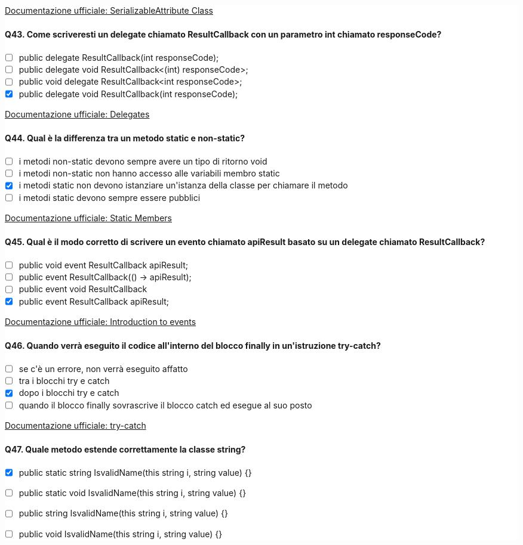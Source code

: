 [Documentazione ufficiale: SerializableAttribute Class](https://docs.microsoft.com/en-us/dotnet/api/system.serializableattribute?view=net-5.0)

#### Q43. Come scriveresti un delegate chiamato ResultCallback con un parametro int chiamato responseCode?

- [ ] public delegate ResultCallback(int responseCode);
- [ ] public delegate void ResultCallback<(int) responseCode>;
- [ ] public void delegate ResultCallback\<int responseCode\>;
- [x] public delegate void ResultCallback(int responseCode);

[Documentazione ufficiale: Delegates](https://docs.microsoft.com/en-us/dotnet/csharp/programming-guide/delegates/)

#### Q44. Qual è la differenza tra un metodo static e non-static?

- [ ] i metodi non-static devono sempre avere un tipo di ritorno void
- [ ] i metodi non-static non hanno accesso alle variabili membro static
- [x] i metodi static non devono istanziare un'istanza della classe per chiamare il metodo
- [ ] i metodi static devono sempre essere pubblici

[Documentazione ufficiale: Static Members](https://docs.microsoft.com/en-us/dotnet/csharp/programming-guide/classes-and-structs/static-classes-and-static-class-members#static-members)

#### Q45. Qual è il modo corretto di scrivere un evento chiamato apiResult basato su un delegate chiamato ResultCallback?

- [ ] public void event ResultCallback apiResult;
- [ ] public event ResultCallback(() -> apiResult);
- [ ] public event void ResultCallback
- [x] public event ResultCallback apiResult;

[Documentazione ufficiale: Introduction to events](https://docs.microsoft.com/en-us/dotnet/csharp/events-overview)

#### Q46. Quando verrà eseguito il codice all'interno del blocco finally in un'istruzione try-catch?

- [ ] se c'è un errore, non verrà eseguito affatto
- [ ] tra i blocchi try e catch
- [x] dopo i blocchi try e catch
- [ ] quando il blocco finally sovrascrive il blocco catch ed esegue al suo posto

[Documentazione ufficiale: try-catch](https://docs.microsoft.com/en-us/dotnet/csharp/language-reference/keywords/try-catch)

#### Q47. Quale metodo estende correttamente la classe string?

- [x] public static string IsvalidName(this string i, string value) {}
- [ ] public static void IsvalidName(this string i, string value) {}
- [ ] public string IsvalidName(this string i, string value) {}
- [ ] public void IsvalidName(this string i, string value) {}


[Riferimento]: https://www.gkseries.com/c-sharp-programming/multiple-choice-questions-and-answers
[Riferimento]: https://www.gkseries.com/c-sharp-programming/multiple-choice-questions-and-answers